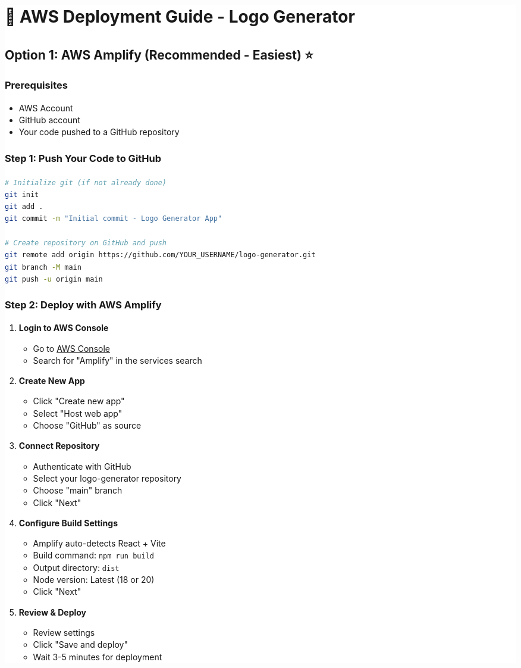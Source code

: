 # 🚀 AWS Deployment Guide - Logo Generator

## Option 1: AWS Amplify (Recommended - Easiest) ⭐

### Prerequisites

- AWS Account
- GitHub account
- Your code pushed to a GitHub repository

### Step 1: Push Your Code to GitHub

```bash
# Initialize git (if not already done)
git init
git add .
git commit -m "Initial commit - Logo Generator App"

# Create repository on GitHub and push
git remote add origin https://github.com/YOUR_USERNAME/logo-generator.git
git branch -M main
git push -u origin main
```

### Step 2: Deploy with AWS Amplify

1. **Login to AWS Console**

   - Go to [AWS Console](https://console.aws.amazon.com)
   - Search for "Amplify" in the services search

2. **Create New App**

   - Click "Create new app"
   - Select "Host web app"
   - Choose "GitHub" as source

3. **Connect Repository**

   - Authenticate with GitHub
   - Select your logo-generator repository
   - Choose "main" branch
   - Click "Next"

4. **Configure Build Settings**

   - Amplify auto-detects React + Vite
   - Build command: `npm run build`
   - Output directory: `dist`
   - Node version: Latest (18 or 20)
   - Click "Next"

5. **Review & Deploy**
   - Review settings
   - Click "Save and deploy"
   - Wait 3-5 minutes for deployment
